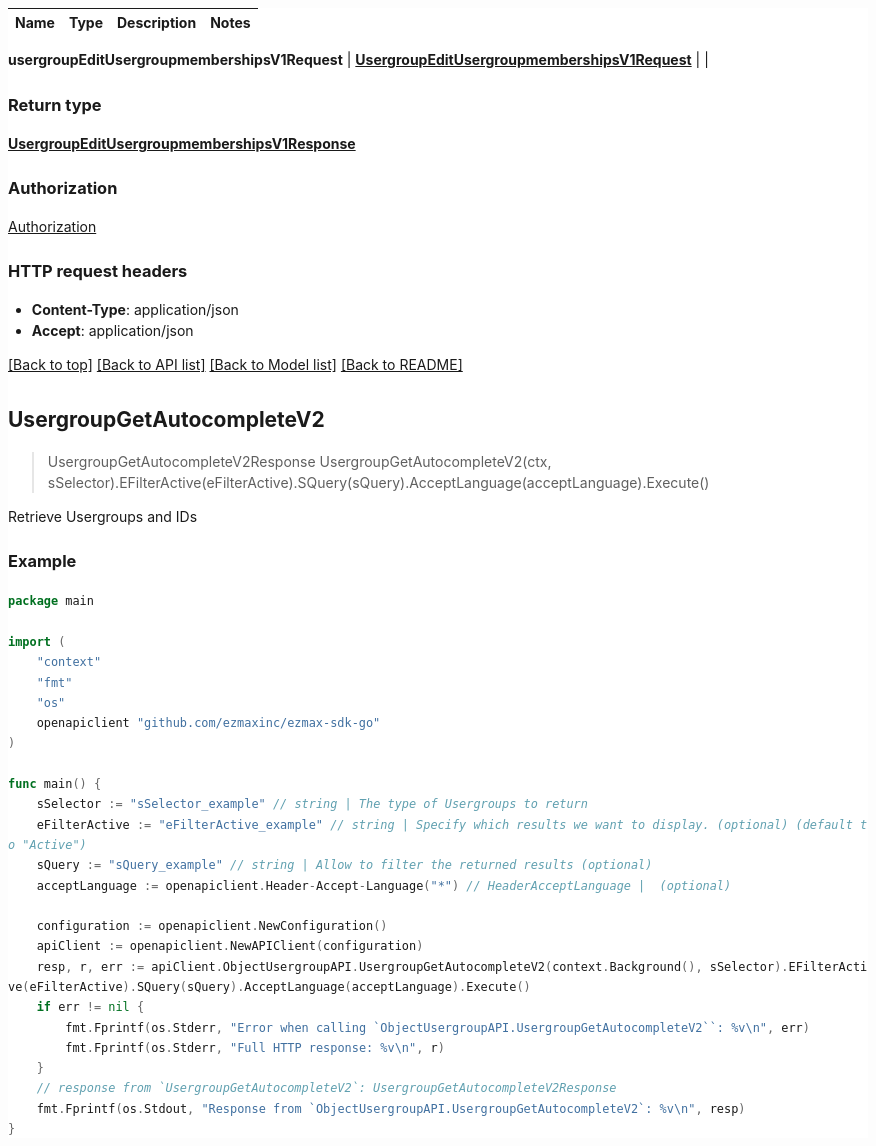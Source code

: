 
Name | Type | Description  | Notes
------------- | ------------- | ------------- | -------------

 **usergroupEditUsergroupmembershipsV1Request** | [**UsergroupEditUsergroupmembershipsV1Request**](UsergroupEditUsergroupmembershipsV1Request.md) |  | 

### Return type

[**UsergroupEditUsergroupmembershipsV1Response**](UsergroupEditUsergroupmembershipsV1Response.md)

### Authorization

[Authorization](../README.md#Authorization)

### HTTP request headers

- **Content-Type**: application/json
- **Accept**: application/json

[[Back to top]](#) [[Back to API list]](../README.md#documentation-for-api-endpoints)
[[Back to Model list]](../README.md#documentation-for-models)
[[Back to README]](../README.md)


## UsergroupGetAutocompleteV2

> UsergroupGetAutocompleteV2Response UsergroupGetAutocompleteV2(ctx, sSelector).EFilterActive(eFilterActive).SQuery(sQuery).AcceptLanguage(acceptLanguage).Execute()

Retrieve Usergroups and IDs



### Example

```go
package main

import (
    "context"
    "fmt"
    "os"
    openapiclient "github.com/ezmaxinc/ezmax-sdk-go"
)

func main() {
    sSelector := "sSelector_example" // string | The type of Usergroups to return
    eFilterActive := "eFilterActive_example" // string | Specify which results we want to display. (optional) (default to "Active")
    sQuery := "sQuery_example" // string | Allow to filter the returned results (optional)
    acceptLanguage := openapiclient.Header-Accept-Language("*") // HeaderAcceptLanguage |  (optional)

    configuration := openapiclient.NewConfiguration()
    apiClient := openapiclient.NewAPIClient(configuration)
    resp, r, err := apiClient.ObjectUsergroupAPI.UsergroupGetAutocompleteV2(context.Background(), sSelector).EFilterActive(eFilterActive).SQuery(sQuery).AcceptLanguage(acceptLanguage).Execute()
    if err != nil {
        fmt.Fprintf(os.Stderr, "Error when calling `ObjectUsergroupAPI.UsergroupGetAutocompleteV2``: %v\n", err)
        fmt.Fprintf(os.Stderr, "Full HTTP response: %v\n", r)
    }
    // response from `UsergroupGetAutocompleteV2`: UsergroupGetAutocompleteV2Response
    fmt.Fprintf(os.Stdout, "Response from `ObjectUsergroupAPI.UsergroupGetAutocompleteV2`: %v\n", resp)
}
```